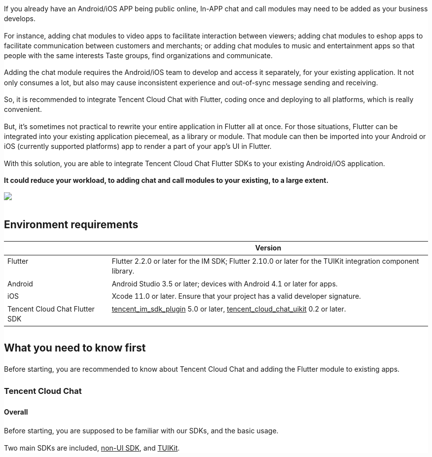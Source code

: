 
If you already have an Android/iOS APP being public online, In-APP chat and call modules may need to be added as your business develops.

For instance, adding chat modules to video apps to facilitate interaction between viewers; adding chat modules to eshop apps to facilitate communication between customers and merchants; or adding chat modules to music and entertainment apps so that people with the same interests Taste groups, find organizations and communicate.

Adding the chat module requires the Android/iOS team to develop and access it separately, for your existing application. It not only consumes a lot, but also may cause inconsistent experience and out-of-sync message sending and receiving.

So, it is recommended to integrate Tencent Cloud Chat with Flutter, coding once and deploying to all platforms, which is really convenient.

But, it’s sometimes not practical to rewrite your entire application in Flutter all at once. For those situations, Flutter can be integrated into your existing application piecemeal, as a library or module. That module can then be imported into your Android or iOS (currently supported platforms) app to render a part of your app’s UI in Flutter.

With this solution, you are able to integrate Tencent Cloud Chat Flutter SDKs to your existing Android/iOS application.

**It could reduce your workload, to adding chat and call modules to your existing, to a large extent.**

![](https://qcloudimg.tencent-cloud.cn/raw/0a54bc281851a147b0f034a74c6001e5.png)

## Environment requirements

|  | Version |
|---------|---------|
| Flutter | Flutter 2.2.0 or later for the IM SDK; Flutter 2.10.0 or later for the TUIKit integration component library.|
|Android|Android Studio 3.5 or later; devices with Android 4.1 or later for apps. |
|iOS| Xcode 11.0 or later. Ensure that your project has a valid developer signature. |
|Tencent Cloud Chat Flutter SDK|[tencent_im_sdk_plugin](https://pub.dev/packages/tencent_im_sdk_plugin) 5.0 or later, [tencent_cloud_chat_uikit](https://pub.dev/packages/tencent_cloud_chat_uikit) 0.2 or later. |

## What you need to know first

Before starting, you are recommended to know about Tencent Cloud Chat and adding the Flutter module to existing apps.

### Tencent Cloud Chat

#### Overall

Before starting, you are supposed to be familiar with our SDKs, and the basic usage.

Two main SDKs are included, [non-UI SDK](https://www.tencentcloud.com/document/product/1047/45907#part-5.-self-implementing-integration), and [TUIKit](https://www.tencentcloud.com/document/product/1047/50059).

